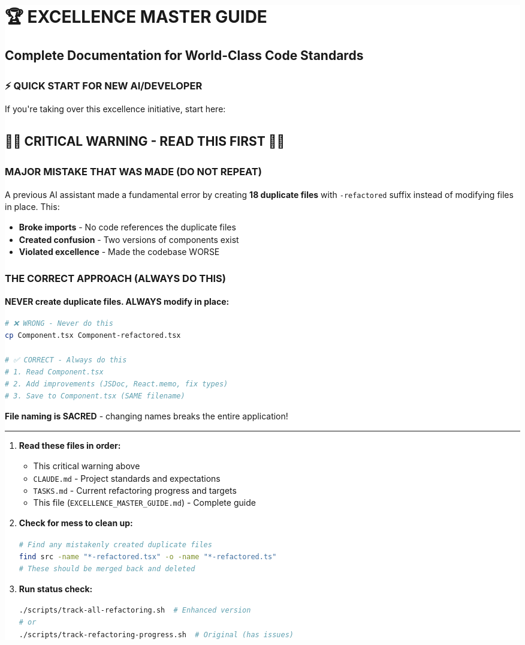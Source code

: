 # 🏆 EXCELLENCE MASTER GUIDE
## Complete Documentation for World-Class Code Standards

### ⚡ QUICK START FOR NEW AI/DEVELOPER
If you're taking over this excellence initiative, start here:

## 🚨🚨 CRITICAL WARNING - READ THIS FIRST 🚨🚨

### MAJOR MISTAKE THAT WAS MADE (DO NOT REPEAT)
A previous AI assistant made a fundamental error by creating **18 duplicate files** with `-refactored` suffix instead of modifying files in place. This:
- **Broke imports** - No code references the duplicate files
- **Created confusion** - Two versions of components exist
- **Violated excellence** - Made the codebase WORSE

### THE CORRECT APPROACH (ALWAYS DO THIS)
**NEVER create duplicate files. ALWAYS modify in place:**
```bash
# ❌ WRONG - Never do this
cp Component.tsx Component-refactored.tsx

# ✅ CORRECT - Always do this
# 1. Read Component.tsx
# 2. Add improvements (JSDoc, React.memo, fix types)
# 3. Save to Component.tsx (SAME filename)
```

**File naming is SACRED** - changing names breaks the entire application!

---

1. **Read these files in order:**
   - This critical warning above
   - `CLAUDE.md` - Project standards and expectations
   - `TASKS.md` - Current refactoring progress and targets
   - This file (`EXCELLENCE_MASTER_GUIDE.md`) - Complete guide

2. **Check for mess to clean up:**
   ```bash
   # Find any mistakenly created duplicate files
   find src -name "*-refactored.tsx" -o -name "*-refactored.ts"
   # These should be merged back and deleted
   ```

3. **Run status check:**
   ```bash
   ./scripts/track-all-refactoring.sh  # Enhanced version
   # or
   ./scripts/track-refactoring-progress.sh  # Original (has issues)
   ```
